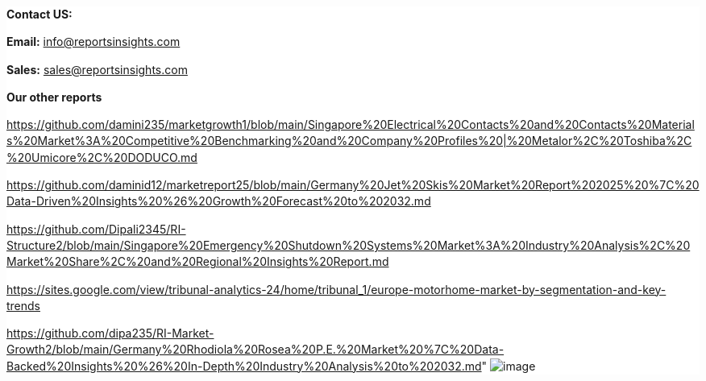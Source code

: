 <strong>Contact US:</strong>

<p class=><b>Email:</b> <a href=mailto:info@reportsinsights.com>info@reportsinsights.com</a></p>
<p class=><b>Sales:</b> <a href=mailto:sales@reportsinsights.com>sales@reportsinsights.com</a></p>

<strong>Our other reports</strong>

<a href=https://github.com/damini235/marketgrowth1/blob/main/Singapore%20Electrical%20Contacts%20and%20Contacts%20Materials%20Market%3A%20Competitive%20Benchmarking%20and%20Company%20Profiles%20|%20Metalor%2C%20Toshiba%2C%20Umicore%2C%20DODUCO.md>https://github.com/damini235/marketgrowth1/blob/main/Singapore%20Electrical%20Contacts%20and%20Contacts%20Materials%20Market%3A%20Competitive%20Benchmarking%20and%20Company%20Profiles%20|%20Metalor%2C%20Toshiba%2C%20Umicore%2C%20DODUCO.md</a>

<a href=https://github.com/daminid12/marketreport25/blob/main/Germany%20Jet%20Skis%20Market%20Report%202025%20%7C%20Data-Driven%20Insights%20%26%20Growth%20Forecast%20to%202032.md>https://github.com/daminid12/marketreport25/blob/main/Germany%20Jet%20Skis%20Market%20Report%202025%20%7C%20Data-Driven%20Insights%20%26%20Growth%20Forecast%20to%202032.md</a>

<a href=https://github.com/Dipali2345/RI-Structure2/blob/main/Singapore%20Emergency%20Shutdown%20Systems%20Market%3A%20Industry%20Analysis%2C%20Market%20Share%2C%20and%20Regional%20Insights%20Report.md>https://github.com/Dipali2345/RI-Structure2/blob/main/Singapore%20Emergency%20Shutdown%20Systems%20Market%3A%20Industry%20Analysis%2C%20Market%20Share%2C%20and%20Regional%20Insights%20Report.md</a>

<a href=https://sites.google.com/view/tribunal-analytics-24/home/tribunal_1/europe-motorhome-market-by-segmentation-and-key-trends>https://sites.google.com/view/tribunal-analytics-24/home/tribunal_1/europe-motorhome-market-by-segmentation-and-key-trends</a>

<a href=https://github.com/dipa235/RI-Market-Growth2/blob/main/Germany%20Rhodiola%20Rosea%20P.E.%20Market%20%7C%20Data-Backed%20Insights%20%26%20In-Depth%20Industry%20Analysis%20to%202032.md>https://github.com/dipa235/RI-Market-Growth2/blob/main/Germany%20Rhodiola%20Rosea%20P.E.%20Market%20%7C%20Data-Backed%20Insights%20%26%20In-Depth%20Industry%20Analysis%20to%202032.md</a>"
![image](https://github.com/user-attachments/assets/56679cf2-07b1-4e7d-9f00-65d0988972f8)
